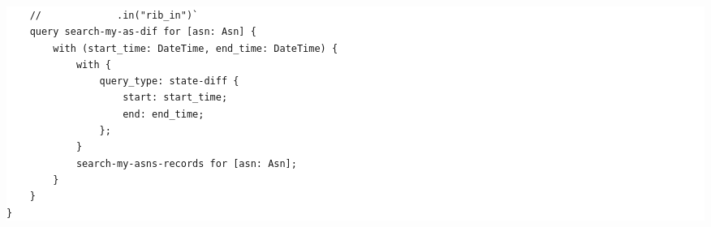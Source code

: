 ```
    //             .in("rib_in")`
    query search-my-as-dif for [asn: Asn] {
        with (start_time: DateTime, end_time: DateTime) {
            with {
                query_type: state-diff {
                    start: start_time;
                    end: end_time;
                };
            }
            search-my-asns-records for [asn: Asn];
        }
    }
}
```
